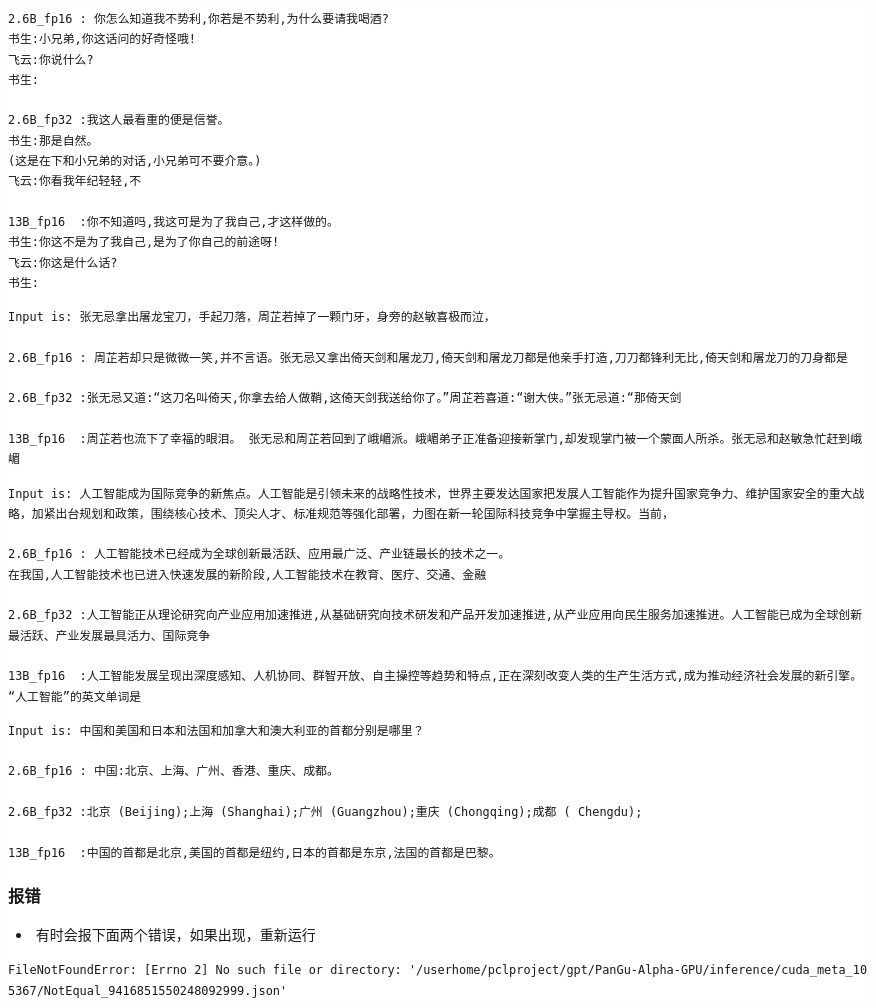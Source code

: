 ```
2.6B_fp16 : 你怎么知道我不势利,你若是不势利,为什么要请我喝酒?
书生:小兄弟,你这话问的好奇怪哦!
飞云:你说什么?
书生:

2.6B_fp32 :我这人最看重的便是信誉。
书生:那是自然。
(这是在下和小兄弟的对话,小兄弟可不要介意。)
飞云:你看我年纪轻轻,不

13B_fp16  :你不知道吗,我这可是为了我自己,才这样做的。
书生:你这不是为了我自己,是为了你自己的前途呀!
飞云:你这是什么话?
书生:
```
```
Input is: 张无忌拿出屠龙宝刀，手起刀落，周芷若掉了一颗门牙，身旁的赵敏喜极而泣，

2.6B_fp16 : 周芷若却只是微微一笑,并不言语。张无忌又拿出倚天剑和屠龙刀,倚天剑和屠龙刀都是他亲手打造,刀刀都锋利无比,倚天剑和屠龙刀的刀身都是

2.6B_fp32 :张无忌又道:“这刀名叫倚天,你拿去给人做鞘,这倚天剑我送给你了。”周芷若喜道:“谢大侠。”张无忌道:“那倚天剑

13B_fp16  :周芷若也流下了幸福的眼泪。 张无忌和周芷若回到了峨嵋派。峨嵋弟子正准备迎接新掌门,却发现掌门被一个蒙面人所杀。张无忌和赵敏急忙赶到峨嵋
```
```
Input is: 人工智能成为国际竞争的新焦点。人工智能是引领未来的战略性技术，世界主要发达国家把发展人工智能作为提升国家竞争力、维护国家安全的重大战略，加紧出台规划和政策，围绕核心技术、顶尖人才、标准规范等强化部署，力图在新一轮国际科技竞争中掌握主导权。当前，

2.6B_fp16 : 人工智能技术已经成为全球创新最活跃、应用最广泛、产业链最长的技术之一。
在我国,人工智能技术也已进入快速发展的新阶段,人工智能技术在教育、医疗、交通、金融

2.6B_fp32 :人工智能正从理论研究向产业应用加速推进,从基础研究向技术研发和产品开发加速推进,从产业应用向民生服务加速推进。人工智能已成为全球创新最活跃、产业发展最具活力、国际竞争

13B_fp16  :人工智能发展呈现出深度感知、人机协同、群智开放、自主操控等趋势和特点,正在深刻改变人类的生产生活方式,成为推动经济社会发展的新引擎。
“人工智能”的英文单词是
```
```
Input is: 中国和美国和日本和法国和加拿大和澳大利亚的首都分别是哪里？

2.6B_fp16 : 中国:北京、上海、广州、香港、重庆、成都。

2.6B_fp32 :北京 (Beijing);上海 (Shanghai);广州 (Guangzhou);重庆 (Chongqing);成都 ( Chengdu);

13B_fp16  :中国的首都是北京,美国的首都是纽约,日本的首都是东京,法国的首都是巴黎。
```

### 报错

- ​	有时会报下面两个错误，如果出现，重新运行

```
FileNotFoundError: [Errno 2] No such file or directory: '/userhome/pclproject/gpt/PanGu-Alpha-GPU/inference/cuda_meta_105367/NotEqual_9416851550248092999.json'
```
